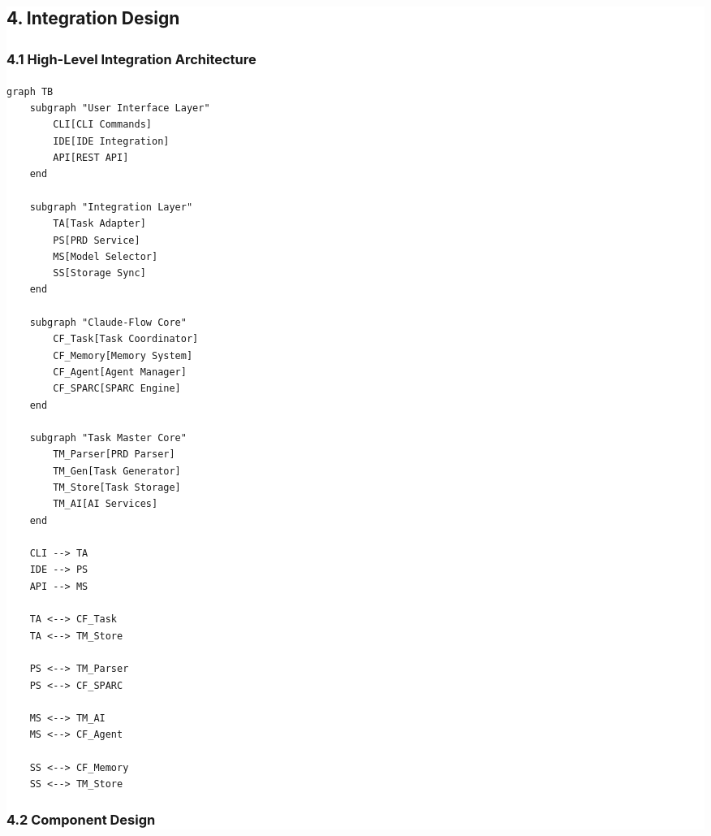 ## 4. Integration Design

### 4.1 High-Level Integration Architecture

```mermaid
graph TB
    subgraph "User Interface Layer"
        CLI[CLI Commands]
        IDE[IDE Integration]
        API[REST API]
    end
    
    subgraph "Integration Layer"
        TA[Task Adapter]
        PS[PRD Service]
        MS[Model Selector]
        SS[Storage Sync]
    end
    
    subgraph "Claude-Flow Core"
        CF_Task[Task Coordinator]
        CF_Memory[Memory System]
        CF_Agent[Agent Manager]
        CF_SPARC[SPARC Engine]
    end
    
    subgraph "Task Master Core"
        TM_Parser[PRD Parser]
        TM_Gen[Task Generator]
        TM_Store[Task Storage]
        TM_AI[AI Services]
    end
    
    CLI --> TA
    IDE --> PS
    API --> MS
    
    TA <--> CF_Task
    TA <--> TM_Store
    
    PS <--> TM_Parser
    PS <--> CF_SPARC
    
    MS <--> TM_AI
    MS <--> CF_Agent
    
    SS <--> CF_Memory
    SS <--> TM_Store
```

### 4.2 Component Design
